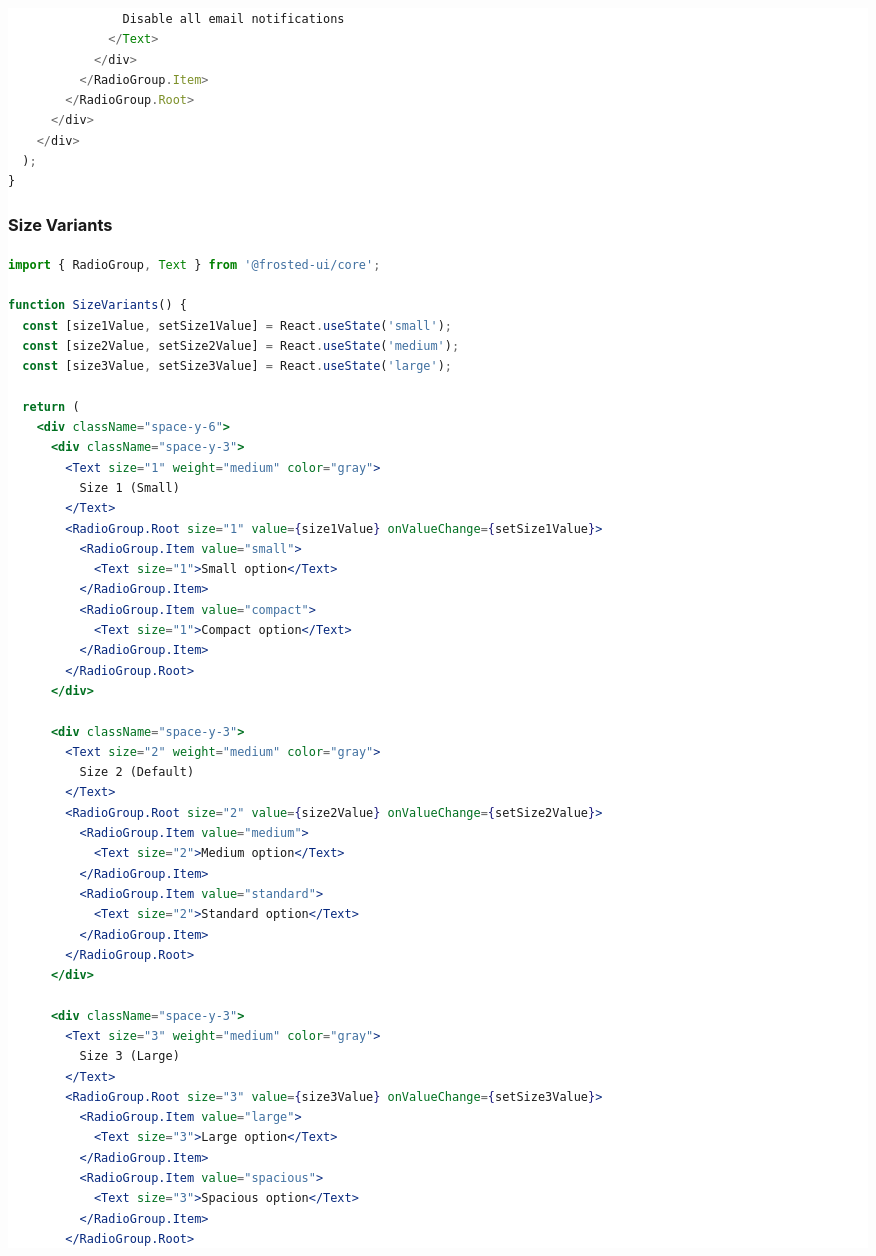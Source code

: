```jsx
                Disable all email notifications
              </Text>
            </div>
          </RadioGroup.Item>
        </RadioGroup.Root>
      </div>
    </div>
  );
}
```

### Size Variants

```jsx
import { RadioGroup, Text } from '@frosted-ui/core';

function SizeVariants() {
  const [size1Value, setSize1Value] = React.useState('small');
  const [size2Value, setSize2Value] = React.useState('medium');
  const [size3Value, setSize3Value] = React.useState('large');

  return (
    <div className="space-y-6">
      <div className="space-y-3">
        <Text size="1" weight="medium" color="gray">
          Size 1 (Small)
        </Text>
        <RadioGroup.Root size="1" value={size1Value} onValueChange={setSize1Value}>
          <RadioGroup.Item value="small">
            <Text size="1">Small option</Text>
          </RadioGroup.Item>
          <RadioGroup.Item value="compact">
            <Text size="1">Compact option</Text>
          </RadioGroup.Item>
        </RadioGroup.Root>
      </div>

      <div className="space-y-3">
        <Text size="2" weight="medium" color="gray">
          Size 2 (Default)
        </Text>
        <RadioGroup.Root size="2" value={size2Value} onValueChange={setSize2Value}>
          <RadioGroup.Item value="medium">
            <Text size="2">Medium option</Text>
          </RadioGroup.Item>
          <RadioGroup.Item value="standard">
            <Text size="2">Standard option</Text>
          </RadioGroup.Item>
        </RadioGroup.Root>
      </div>

      <div className="space-y-3">
        <Text size="3" weight="medium" color="gray">
          Size 3 (Large)
        </Text>
        <RadioGroup.Root size="3" value={size3Value} onValueChange={setSize3Value}>
          <RadioGroup.Item value="large">
            <Text size="3">Large option</Text>
          </RadioGroup.Item>
          <RadioGroup.Item value="spacious">
            <Text size="3">Spacious option</Text>
          </RadioGroup.Item>
        </RadioGroup.Root>
```
